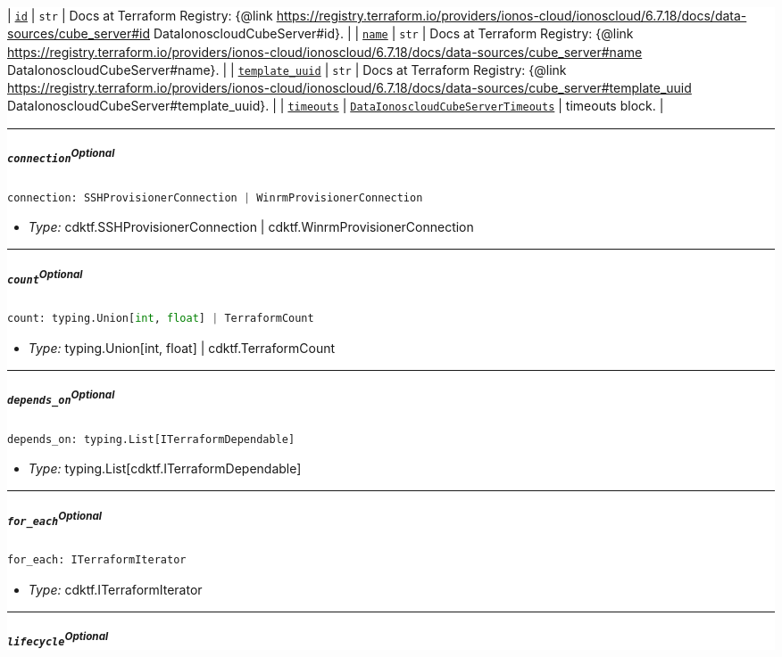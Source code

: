 | <code><a href="#@cdktf/provider-ionoscloud.dataIonoscloudCubeServer.DataIonoscloudCubeServerConfig.property.id">id</a></code> | <code>str</code> | Docs at Terraform Registry: {@link https://registry.terraform.io/providers/ionos-cloud/ionoscloud/6.7.18/docs/data-sources/cube_server#id DataIonoscloudCubeServer#id}. |
| <code><a href="#@cdktf/provider-ionoscloud.dataIonoscloudCubeServer.DataIonoscloudCubeServerConfig.property.name">name</a></code> | <code>str</code> | Docs at Terraform Registry: {@link https://registry.terraform.io/providers/ionos-cloud/ionoscloud/6.7.18/docs/data-sources/cube_server#name DataIonoscloudCubeServer#name}. |
| <code><a href="#@cdktf/provider-ionoscloud.dataIonoscloudCubeServer.DataIonoscloudCubeServerConfig.property.templateUuid">template_uuid</a></code> | <code>str</code> | Docs at Terraform Registry: {@link https://registry.terraform.io/providers/ionos-cloud/ionoscloud/6.7.18/docs/data-sources/cube_server#template_uuid DataIonoscloudCubeServer#template_uuid}. |
| <code><a href="#@cdktf/provider-ionoscloud.dataIonoscloudCubeServer.DataIonoscloudCubeServerConfig.property.timeouts">timeouts</a></code> | <code><a href="#@cdktf/provider-ionoscloud.dataIonoscloudCubeServer.DataIonoscloudCubeServerTimeouts">DataIonoscloudCubeServerTimeouts</a></code> | timeouts block. |

---

##### `connection`<sup>Optional</sup> <a name="connection" id="@cdktf/provider-ionoscloud.dataIonoscloudCubeServer.DataIonoscloudCubeServerConfig.property.connection"></a>

```python
connection: SSHProvisionerConnection | WinrmProvisionerConnection
```

- *Type:* cdktf.SSHProvisionerConnection | cdktf.WinrmProvisionerConnection

---

##### `count`<sup>Optional</sup> <a name="count" id="@cdktf/provider-ionoscloud.dataIonoscloudCubeServer.DataIonoscloudCubeServerConfig.property.count"></a>

```python
count: typing.Union[int, float] | TerraformCount
```

- *Type:* typing.Union[int, float] | cdktf.TerraformCount

---

##### `depends_on`<sup>Optional</sup> <a name="depends_on" id="@cdktf/provider-ionoscloud.dataIonoscloudCubeServer.DataIonoscloudCubeServerConfig.property.dependsOn"></a>

```python
depends_on: typing.List[ITerraformDependable]
```

- *Type:* typing.List[cdktf.ITerraformDependable]

---

##### `for_each`<sup>Optional</sup> <a name="for_each" id="@cdktf/provider-ionoscloud.dataIonoscloudCubeServer.DataIonoscloudCubeServerConfig.property.forEach"></a>

```python
for_each: ITerraformIterator
```

- *Type:* cdktf.ITerraformIterator

---

##### `lifecycle`<sup>Optional</sup> <a name="lifecycle" id="@cdktf/provider-ionoscloud.dataIonoscloudCubeServer.DataIonoscloudCubeServerConfig.property.lifecycle"></a>
